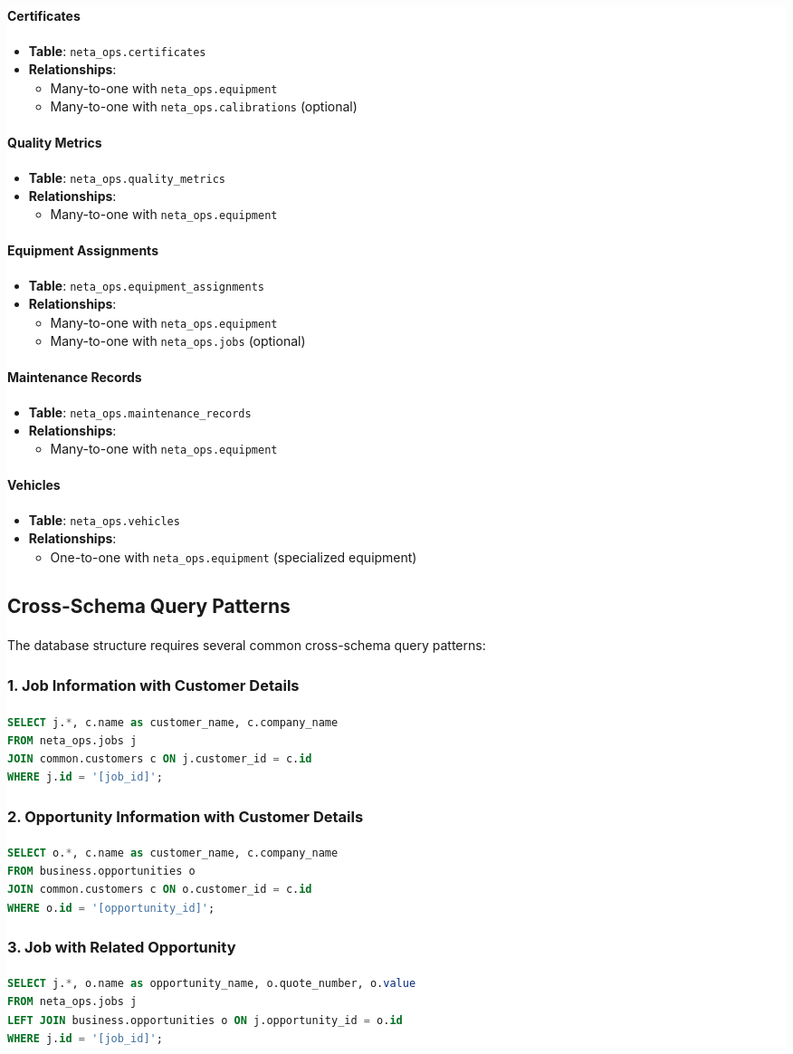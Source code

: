 #### Certificates
- **Table**: `neta_ops.certificates`
- **Relationships**:
  - Many-to-one with `neta_ops.equipment`
  - Many-to-one with `neta_ops.calibrations` (optional)

#### Quality Metrics
- **Table**: `neta_ops.quality_metrics`
- **Relationships**:
  - Many-to-one with `neta_ops.equipment`

#### Equipment Assignments
- **Table**: `neta_ops.equipment_assignments`
- **Relationships**:
  - Many-to-one with `neta_ops.equipment`
  - Many-to-one with `neta_ops.jobs` (optional)

#### Maintenance Records
- **Table**: `neta_ops.maintenance_records`
- **Relationships**:
  - Many-to-one with `neta_ops.equipment`

#### Vehicles
- **Table**: `neta_ops.vehicles`
- **Relationships**:
  - One-to-one with `neta_ops.equipment` (specialized equipment)

## Cross-Schema Query Patterns

The database structure requires several common cross-schema query patterns:

### 1. Job Information with Customer Details
```sql
SELECT j.*, c.name as customer_name, c.company_name
FROM neta_ops.jobs j
JOIN common.customers c ON j.customer_id = c.id
WHERE j.id = '[job_id]';
```

### 2. Opportunity Information with Customer Details
```sql
SELECT o.*, c.name as customer_name, c.company_name
FROM business.opportunities o
JOIN common.customers c ON o.customer_id = c.id
WHERE o.id = '[opportunity_id]';
```

### 3. Job with Related Opportunity
```sql
SELECT j.*, o.name as opportunity_name, o.quote_number, o.value
FROM neta_ops.jobs j
LEFT JOIN business.opportunities o ON j.opportunity_id = o.id
WHERE j.id = '[job_id]';
```
